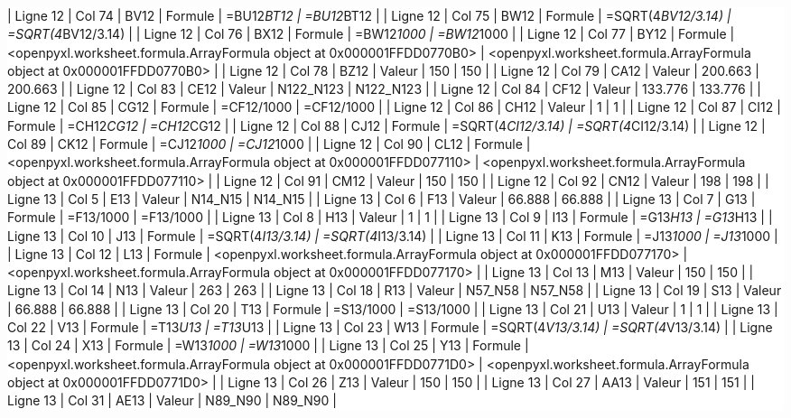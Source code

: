 | Ligne 12 | Col 74 | BV12 | Formule | =BU12*BT12 | =BU12*BT12 |
| Ligne 12 | Col 75 | BW12 | Formule | =SQRT(4*BV12/3.14) | =SQRT(4*BV12/3.14) |
| Ligne 12 | Col 76 | BX12 | Formule | =BW12*1000 | =BW12*1000 |
| Ligne 12 | Col 77 | BY12 | Formule | <openpyxl.worksheet.formula.ArrayFormula object at 0x000001FFDD0770B0> | <openpyxl.worksheet.formula.ArrayFormula object at 0x000001FFDD0770B0> |
| Ligne 12 | Col 78 | BZ12 | Valeur | 150 | 150 |
| Ligne 12 | Col 79 | CA12 | Valeur | 200.663 | 200.663 |
| Ligne 12 | Col 83 | CE12 | Valeur | N122_N123 | N122_N123 |
| Ligne 12 | Col 84 | CF12 | Valeur | 133.776 | 133.776 |
| Ligne 12 | Col 85 | CG12 | Formule | =CF12/1000 | =CF12/1000 |
| Ligne 12 | Col 86 | CH12 | Valeur | 1 | 1 |
| Ligne 12 | Col 87 | CI12 | Formule | =CH12*CG12 | =CH12*CG12 |
| Ligne 12 | Col 88 | CJ12 | Formule | =SQRT(4*CI12/3.14) | =SQRT(4*CI12/3.14) |
| Ligne 12 | Col 89 | CK12 | Formule | =CJ12*1000 | =CJ12*1000 |
| Ligne 12 | Col 90 | CL12 | Formule | <openpyxl.worksheet.formula.ArrayFormula object at 0x000001FFDD077110> | <openpyxl.worksheet.formula.ArrayFormula object at 0x000001FFDD077110> |
| Ligne 12 | Col 91 | CM12 | Valeur | 150 | 150 |
| Ligne 12 | Col 92 | CN12 | Valeur | 198 | 198 |
| Ligne 13 | Col 5 | E13 | Valeur | N14_N15 | N14_N15 |
| Ligne 13 | Col 6 | F13 | Valeur | 66.888 | 66.888 |
| Ligne 13 | Col 7 | G13 | Formule | =F13/1000 | =F13/1000 |
| Ligne 13 | Col 8 | H13 | Valeur | 1 | 1 |
| Ligne 13 | Col 9 | I13 | Formule | =G13*H13 | =G13*H13 |
| Ligne 13 | Col 10 | J13 | Formule | =SQRT(4*I13/3.14) | =SQRT(4*I13/3.14) |
| Ligne 13 | Col 11 | K13 | Formule | =J13*1000 | =J13*1000 |
| Ligne 13 | Col 12 | L13 | Formule | <openpyxl.worksheet.formula.ArrayFormula object at 0x000001FFDD077170> | <openpyxl.worksheet.formula.ArrayFormula object at 0x000001FFDD077170> |
| Ligne 13 | Col 13 | M13 | Valeur | 150 | 150 |
| Ligne 13 | Col 14 | N13 | Valeur | 263 | 263 |
| Ligne 13 | Col 18 | R13 | Valeur | N57_N58 | N57_N58 |
| Ligne 13 | Col 19 | S13 | Valeur | 66.888 | 66.888 |
| Ligne 13 | Col 20 | T13 | Formule | =S13/1000 | =S13/1000 |
| Ligne 13 | Col 21 | U13 | Valeur | 1 | 1 |
| Ligne 13 | Col 22 | V13 | Formule | =T13*U13 | =T13*U13 |
| Ligne 13 | Col 23 | W13 | Formule | =SQRT(4*V13/3.14) | =SQRT(4*V13/3.14) |
| Ligne 13 | Col 24 | X13 | Formule | =W13*1000 | =W13*1000 |
| Ligne 13 | Col 25 | Y13 | Formule | <openpyxl.worksheet.formula.ArrayFormula object at 0x000001FFDD0771D0> | <openpyxl.worksheet.formula.ArrayFormula object at 0x000001FFDD0771D0> |
| Ligne 13 | Col 26 | Z13 | Valeur | 150 | 150 |
| Ligne 13 | Col 27 | AA13 | Valeur | 151 | 151 |
| Ligne 13 | Col 31 | AE13 | Valeur | N89_N90 | N89_N90 |